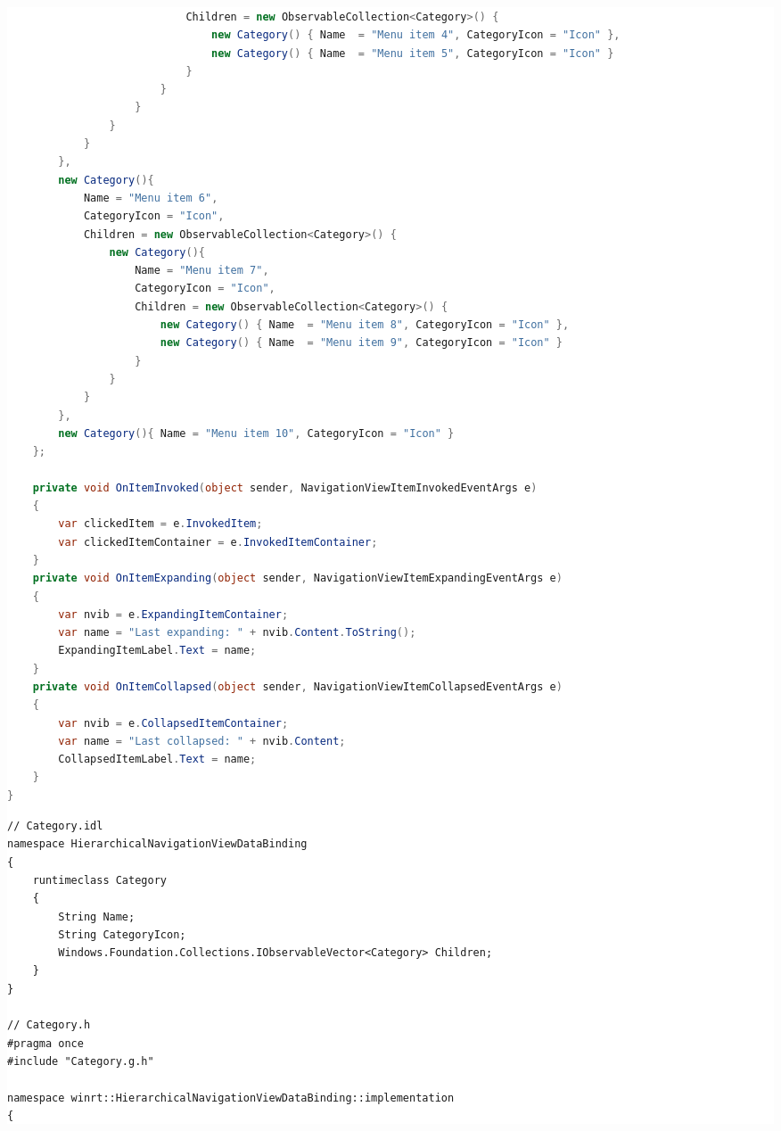 ```csharp
                            Children = new ObservableCollection<Category>() {
                                new Category() { Name  = "Menu item 4", CategoryIcon = "Icon" },
                                new Category() { Name  = "Menu item 5", CategoryIcon = "Icon" }
                            }
                        }
                    }
                }
            }
        },
        new Category(){
            Name = "Menu item 6",
            CategoryIcon = "Icon",
            Children = new ObservableCollection<Category>() {
                new Category(){
                    Name = "Menu item 7",
                    CategoryIcon = "Icon",
                    Children = new ObservableCollection<Category>() {
                        new Category() { Name  = "Menu item 8", CategoryIcon = "Icon" },
                        new Category() { Name  = "Menu item 9", CategoryIcon = "Icon" }
                    }
                }
            }
        },
        new Category(){ Name = "Menu item 10", CategoryIcon = "Icon" }
    };

    private void OnItemInvoked(object sender, NavigationViewItemInvokedEventArgs e)
    {
        var clickedItem = e.InvokedItem;
        var clickedItemContainer = e.InvokedItemContainer;
    }
    private void OnItemExpanding(object sender, NavigationViewItemExpandingEventArgs e)
    {
        var nvib = e.ExpandingItemContainer;
        var name = "Last expanding: " + nvib.Content.ToString();
        ExpandingItemLabel.Text = name;
    }
    private void OnItemCollapsed(object sender, NavigationViewItemCollapsedEventArgs e)
    {
        var nvib = e.CollapsedItemContainer;
        var name = "Last collapsed: " + nvib.Content;
        CollapsedItemLabel.Text = name;
    }
}
```

```cppwinrt
// Category.idl
namespace HierarchicalNavigationViewDataBinding
{
    runtimeclass Category
    {
        String Name;
        String CategoryIcon;
        Windows.Foundation.Collections.IObservableVector<Category> Children;
    }
}

// Category.h
#pragma once
#include "Category.g.h"

namespace winrt::HierarchicalNavigationViewDataBinding::implementation
{
```